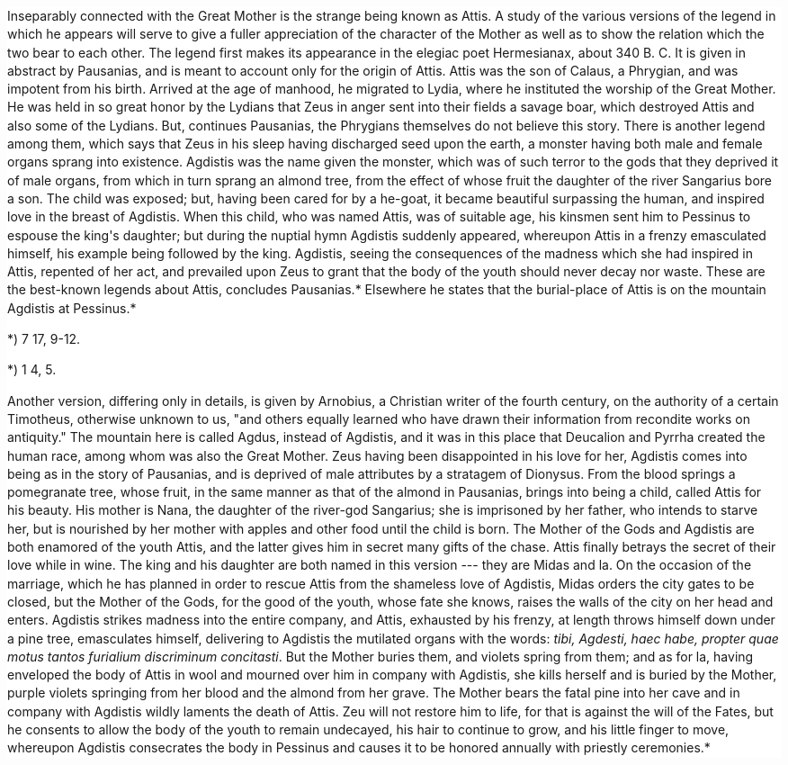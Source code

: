 Inseparably connected with the Great Mother is the strange being known as Attis. A study of the various versions of the legend in which he appears will serve to give a fuller appreciation of the character of the Mother as well as to show the relation which the two bear to each other. The legend first makes its appearance in the elegiac poet Hermesianax, about 340 B. C. It is given in abstract by Pausanias, and is meant to account only for the origin of Attis. Attis was the son of Calaus, a Phrygian, and was impotent from his birth. Arrived at the age of manhood, he migrated to Lydia, where he instituted the worship of the Great Mother. He was held in so great honor by the Lydians that Zeus in anger sent into their fields a savage boar, which destroyed Attis and also some of the Lydians. But, continues Pausanias, the Phrygians themselves do not believe this story. There is another legend among them, which says that Zeus in his sleep having discharged seed upon the earth, a monster having both male and female organs sprang into existence. Agdistis was the name given the monster, which was of such terror to the gods that they deprived it of male organs, from which in turn sprang an almond tree, from the effect of whose fruit the daughter of the river Sangarius bore a son. The child was exposed; but, having been cared for by a he-goat, it became beautiful surpassing the human, and inspired love in the breast of Agdistis. When this child, who was named Attis, was of suitable age, his kinsmen sent him to Pessinus to espouse the king's daughter; but during the nuptial hymn Agdistis suddenly appeared, whereupon Attis in a frenzy emasculated himself, his example being followed by the king. Agdistis, seeing the consequences of the madness which she had inspired in Attis, repented of her act, and prevailed upon Zeus to grant that the body of the youth should never decay nor waste. These are the best-known legends about Attis, concludes Pausanias.* Elsewhere he states that the burial-place of Attis is on the mountain Agdistis at Pessinus.*

*) 7 17, 9-12.

*) 1 4, 5.

Another version, differing only in details, is given by Arnobius, a Christian writer of the fourth century, on the authority of a certain Timotheus, otherwise unknown to us, "and others equally learned who have drawn their information from recondite works on antiquity." The mountain here is called Agdus, instead of Agdistis, and it was in this place that Deucalion and Pyrrha created the human race, among whom was also the Great Mother. Zeus having been disappointed in his love for her, Agdistis comes into being as in the story of Pausanias, and is deprived of male attributes by a stratagem of Dionysus. From the blood springs a pomegranate tree, whose fruit, in the same manner as that of the almond in Pausanias, brings into being a child, called Attis for his beauty. His mother is Nana, the daughter of the river-god Sangarius; she is imprisoned by her father, who intends to starve her, but is nourished by her mother with apples and other food until the child is born. The Mother of the Gods and Agdistis are both enamored of the youth Attis, and the latter gives him in secret many gifts of the chase. Attis finally betrays the secret of their love while in wine. The king and his daughter are both named in this version --- they are Midas and la. On the occasion of the marriage, which he has planned in order to rescue Attis from the shameless love of Agdistis, Midas orders the city gates to be closed, but the Mother of the Gods, for the good of the youth, whose fate she knows, raises the walls of the city on her head and enters. Agdistis strikes madness into the entire company, and Attis, exhausted by his frenzy, at length throws himself down under a pine tree, emasculates himself, delivering to Agdistis the mutilated organs with the words: _tibi, Agdesti, haec habe, propter quae motus tantos furialium discriminum concitasti_. But the Mother buries them, and violets spring from them; and as for la, having enveloped the body of Attis in wool and mourned over him in company with Agdistis, she kills herself and is buried by the Mother, purple violets springing from her blood and the almond from her grave. The Mother bears the fatal pine into her cave and in company with Agdistis wildly laments the death of Attis. Zeu will not restore him to life, for that is against the will of the Fates, but he consents to allow the body of the youth to remain undecayed, his hair to continue to grow, and his little finger to move, whereupon Agdistis consecrates the body in Pessinus and causes it to be honored annually with priestly ceremonies.*

